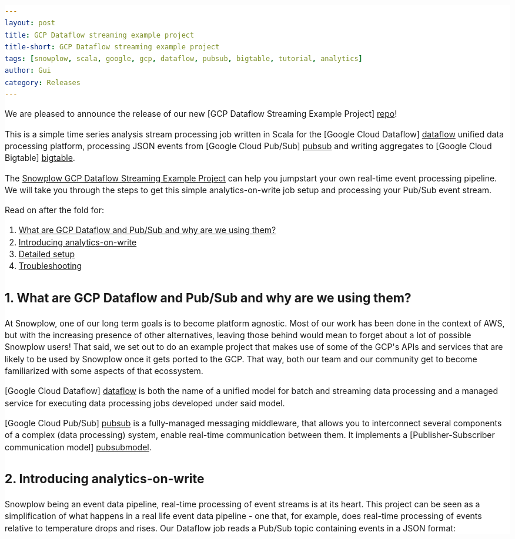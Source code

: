 ```yaml
---
layout: post
title: GCP Dataflow streaming example project
title-short: GCP Dataflow streaming example project
tags: [snowplow, scala, google, gcp, dataflow, pubsub, bigtable, tutorial, analytics]
author: Gui
category: Releases
---
```


We are pleased to announce the release of our new [GCP Dataflow Streaming Example Project] [repo]!

This is a simple time series analysis stream processing job written in Scala for the [Google Cloud Dataflow] [dataflow] unified data processing platform, processing JSON events from [Google Cloud Pub/Sub] [pubsub] and writing aggregates to [Google Cloud Bigtable] [bigtable].

The [Snowplow GCP Dataflow Streaming Example Project][repo] can help you jumpstart your own real-time event processing pipeline. We will take you through the steps to get this simple analytics-on-write job setup and processing your Pub/Sub event stream.

Read on after the fold for:

1. [What are GCP Dataflow and Pub/Sub and why are we using them?](#what-are-dataflow-and-pubsub)
2. [Introducing analytics-on-write](#introducing-analytics-on-write)
3. [Detailed setup](#detailed-setup)
4. [Troubleshooting](#troubleshooting)



<div class="html">
<h2><a name="what-are-dataflow-and-pubsub">1. What are GCP Dataflow and Pub/Sub and why are we using them?</a></h2>
</div>

At Snowplow, one of our long term goals is to become platform agnostic. Most of our work has been done in the context of AWS, but with the increasing presence of other alternatives, leaving those behind would mean to forget about a lot of possible Snowplow users! That said, we set out to do an example project that makes use of some of the GCP's APIs and services that are likely to be used by Snowplow once it gets ported to the GCP. That way, both our team and our community get to become familiarized with some aspects of that ecossystem.

[Google Cloud Dataflow] [dataflow] is both the name of a unified model for batch and streaming data processing and a managed service for executing data processing jobs developed under said model.

[Google Cloud Pub/Sub] [pubsub] is a fully-managed messaging middleware, that allows you to interconnect several components of a complex (data processing) system, enable real-time communication between them. It implements a [Publisher-Subscriber communication model] [pubsubmodel].

<div class="html">
<h2><a name="introducing-analytics-on-write">2. Introducing analytics-on-write</a></h2>
</div>

Snowplow being an event data pipeline, real-time processing of event streams is at its heart. This project can be seen as a simplification of what happens in a real life event data pipeline - one that, for example, does real-time processing of events relative to temperature drops and rises.
Our Dataflow job reads a Pub/Sub topic containing events in a JSON format:


[dataflow]: https://cloud.google.com/dataflow/
[pubsub]: https://cloud.google.com/pubsub/
[bigtable]: https://cloud.google.com/bigtable/
[snowplow]: http://snowplowanalytics.com
[pubsubmodel]: https://en.wikipedia.org/wiki/Publish%E2%80%93subscribe_pattern
[gcp-get-started]: https://github.com/snowplow/snowplow/wiki/GCP:-Getting-Started
[vagrant-install]: http://docs.vagrantup.com/v2/installation/index.html
[virtualbox-install]: https://www.virtualbox.org/wiki/Downloads
[git-install]: https://help.github.com/articles/set-up-git/
[bintray]: https://bintray.com/snowplow/snowplow-generic/google-cloud-dataflow-example-project
[repo]: https://github.com/snowplow/google-cloud-dataflow-example-project
[config]: https://raw.githubusercontent.com/snowplow/google-cloud-dataflow-example-project/master/config/config.hocon.sample
[bucket1.png]: /assets/img/blog/2017/03/bucket1.png
[bucket2.png]: /assets/img/blog/2017/03/bucket2.png
[dataflow-dag.png]: /assets/img/blog/2017/03/dataflow-dag.png
[bigtable-result.png]: /assets/img/blog/2017/03/bigtable-result.png
[talk-to-us]: https://github.com/snowplow/snowplow/wiki/Talk-to-us